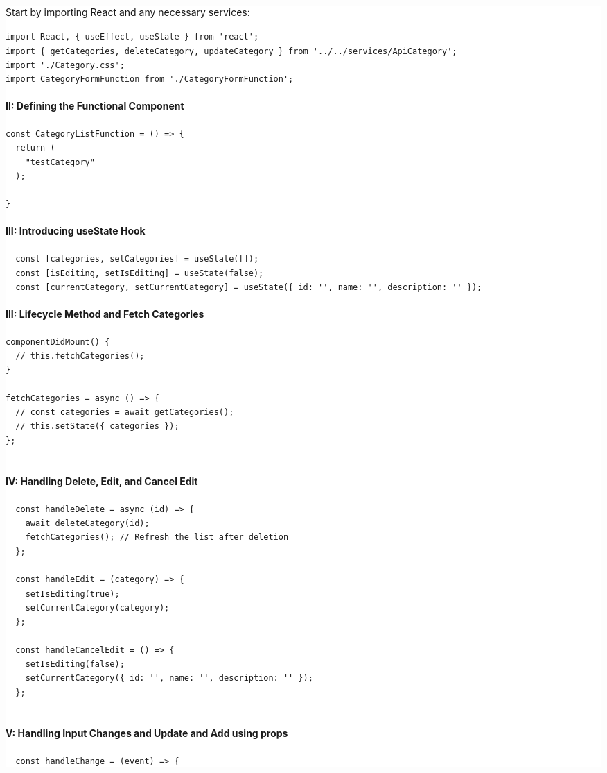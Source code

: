 Start by importing React and any necessary services:

```
import React, { useEffect, useState } from 'react';
import { getCategories, deleteCategory, updateCategory } from '../../services/ApiCategory';
import './Category.css';
import CategoryFormFunction from './CategoryFormFunction';

```

#### II: Defining the Functional Component

```
const CategoryListFunction = () => {
  return (
    "testCategory"
  );

}   
```

#### III: Introducing useState Hook
```
  const [categories, setCategories] = useState([]);
  const [isEditing, setIsEditing] = useState(false);
  const [currentCategory, setCurrentCategory] = useState({ id: '', name: '', description: '' });

```
#### III: Lifecycle Method and Fetch Categories


```
componentDidMount() {
  // this.fetchCategories();
}

fetchCategories = async () => {
  // const categories = await getCategories();
  // this.setState({ categories });
};


```

#### IV: Handling Delete, Edit, and Cancel Edit
```
  const handleDelete = async (id) => {
    await deleteCategory(id);
    fetchCategories(); // Refresh the list after deletion
  };

  const handleEdit = (category) => {
    setIsEditing(true);
    setCurrentCategory(category);
  };

  const handleCancelEdit = () => {
    setIsEditing(false);
    setCurrentCategory({ id: '', name: '', description: '' });
  };


```
#### V: Handling Input Changes and Update and Add using props
```
  const handleChange = (event) => {
```